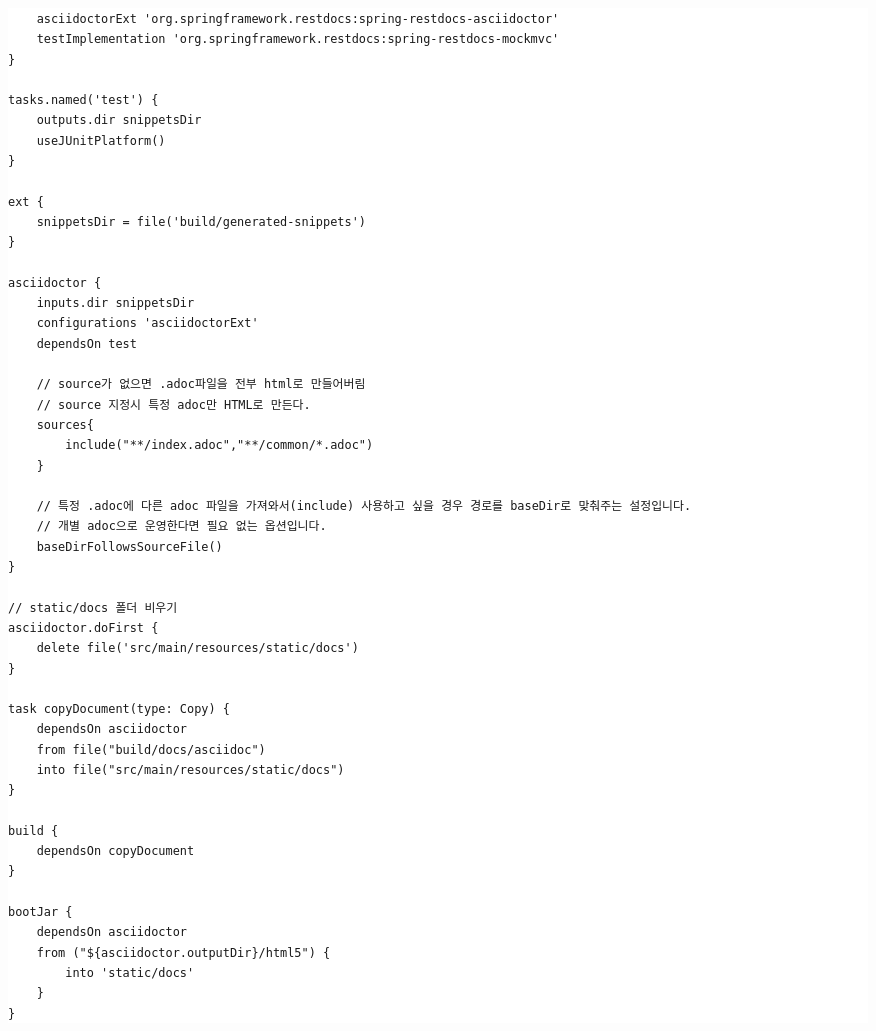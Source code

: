 ```
    asciidoctorExt 'org.springframework.restdocs:spring-restdocs-asciidoctor'
    testImplementation 'org.springframework.restdocs:spring-restdocs-mockmvc'
}

tasks.named('test') {
    outputs.dir snippetsDir
    useJUnitPlatform()
}

ext {
    snippetsDir = file('build/generated-snippets')
}

asciidoctor {
    inputs.dir snippetsDir
    configurations 'asciidoctorExt'
    dependsOn test

    // source가 없으면 .adoc파일을 전부 html로 만들어버림
    // source 지정시 특정 adoc만 HTML로 만든다.
    sources{
        include("**/index.adoc","**/common/*.adoc")
    }

    // 특정 .adoc에 다른 adoc 파일을 가져와서(include) 사용하고 싶을 경우 경로를 baseDir로 맞춰주는 설정입니다.
    // 개별 adoc으로 운영한다면 필요 없는 옵션입니다.
    baseDirFollowsSourceFile()
}

// static/docs 폴더 비우기
asciidoctor.doFirst {
    delete file('src/main/resources/static/docs')
}

task copyDocument(type: Copy) {
    dependsOn asciidoctor
    from file("build/docs/asciidoc")
    into file("src/main/resources/static/docs")
}

build {
    dependsOn copyDocument
}

bootJar {
    dependsOn asciidoctor
    from ("${asciidoctor.outputDir}/html5") {
        into 'static/docs'
    }
}
```
